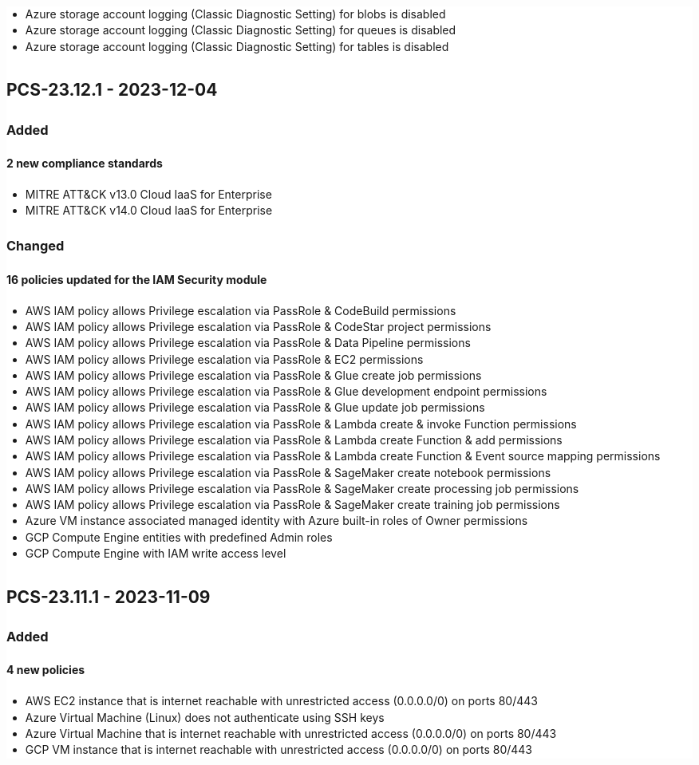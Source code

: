- Azure storage account logging (Classic Diagnostic Setting) for blobs is disabled
- Azure storage account logging (Classic Diagnostic Setting) for queues is disabled
- Azure storage account logging (Classic Diagnostic Setting) for tables is disabled


## PCS-23.12.1 - 2023-12-04

### Added

#### 2 new compliance standards

- MITRE ATT&CK v13.0 Cloud IaaS for Enterprise
- MITRE ATT&CK v14.0 Cloud IaaS for Enterprise

### Changed

#### 16 policies updated for the IAM Security module

- AWS IAM policy allows Privilege escalation via PassRole & CodeBuild permissions
- AWS IAM policy allows Privilege escalation via PassRole & CodeStar project permissions
- AWS IAM policy allows Privilege escalation via PassRole & Data Pipeline permissions
- AWS IAM policy allows Privilege escalation via PassRole & EC2 permissions
- AWS IAM policy allows Privilege escalation via PassRole & Glue create job permissions
- AWS IAM policy allows Privilege escalation via PassRole & Glue development endpoint permissions
- AWS IAM policy allows Privilege escalation via PassRole & Glue update job permissions
- AWS IAM policy allows Privilege escalation via PassRole & Lambda create & invoke Function permissions
- AWS IAM policy allows Privilege escalation via PassRole & Lambda create Function & add permissions
- AWS IAM policy allows Privilege escalation via PassRole & Lambda create Function & Event source mapping permissions
- AWS IAM policy allows Privilege escalation via PassRole & SageMaker create notebook permissions
- AWS IAM policy allows Privilege escalation via PassRole & SageMaker create processing job permissions
- AWS IAM policy allows Privilege escalation via PassRole & SageMaker create training job permissions
- Azure VM instance associated managed identity with Azure built-in roles of Owner permissions
- GCP Compute Engine entities with predefined Admin roles
- GCP Compute Engine with IAM write access level


## PCS-23.11.1 - 2023-11-09

### Added

#### 4 new policies

- AWS EC2 instance that is internet reachable with unrestricted access (0.0.0.0/0) on ports 80/443
- Azure Virtual Machine (Linux) does not authenticate using SSH keys
- Azure Virtual Machine that is internet reachable with unrestricted access (0.0.0.0/0) on ports 80/443
- GCP VM instance that is internet reachable with unrestricted access (0.0.0.0/0) on ports 80/443
